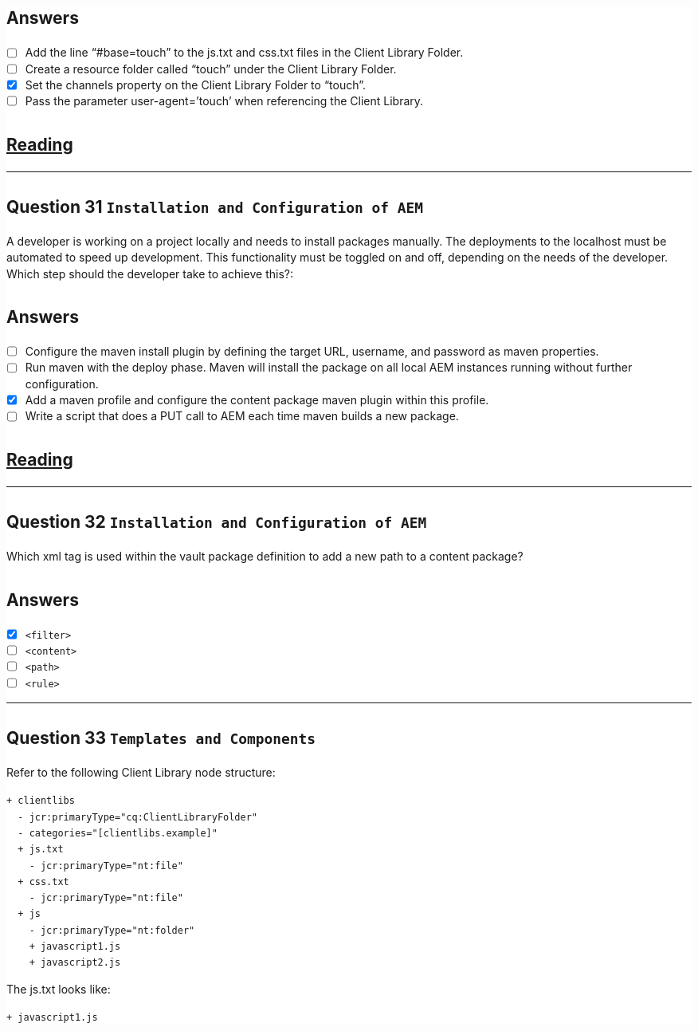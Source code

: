 ## Answers
- [ ] Add the line “#base=touch” to the js.txt and css.txt files in the Client Library Folder.
- [ ] Create a resource folder called “touch” under the Client Library Folder.
- [X] Set the channels property on the Client Library Folder to “touch”.
- [ ] Pass the parameter user-agent=’touch’ when referencing the Client Library.

## [Reading](https://docs.adobe.com/content/help/en/experience-manager-65/developing/introduction/clientlibs.html)

---

## Question 31 `Installation and Configuration of AEM`
A developer is working on a project locally and needs to install packages manually. The deployments to the localhost must be automated to speed up development. This functionality must be toggled on and off, depending on the needs of the developer. Which step should the developer take to achieve this?:

## Answers
- [ ] Configure the maven install plugin by defining the target URL, username, and password as maven properties.
- [ ] Run maven with the deploy phase. Maven will install the package on all local AEM instances running without further configuration.
- [X] Add a maven profile and configure the content package maven plugin within this profile.
- [ ] Write a script that does a PUT call to AEM each time maven builds a new package.

## [Reading](https://docs.adobe.com/content/help/en/experience-manager-65/developing/devtools/vlt-mavenplugin.html)

---

## Question 32 `Installation and Configuration of AEM`
Which xml tag is used within the vault package definition to add a new path to a content package?

## Answers
- [X] `<filter>`
- [ ] `<content>`
- [ ] `<path>`
- [ ] `<rule>`

---

## Question 33 `Templates and Components`
Refer to the following Client Library node structure:
  ```
  + clientlibs
    - jcr:primaryType="cq:ClientLibraryFolder"
    - categories="[clientlibs.example]"
    + js.txt
      - jcr:primaryType="nt:file"
    + css.txt
      - jcr:primaryType="nt:file"
    + js
      - jcr:primaryType="nt:folder"
      + javascript1.js
      + javascript2.js
  ```
  The js.txt looks like:
  ```
  + javascript1.js
  ```
